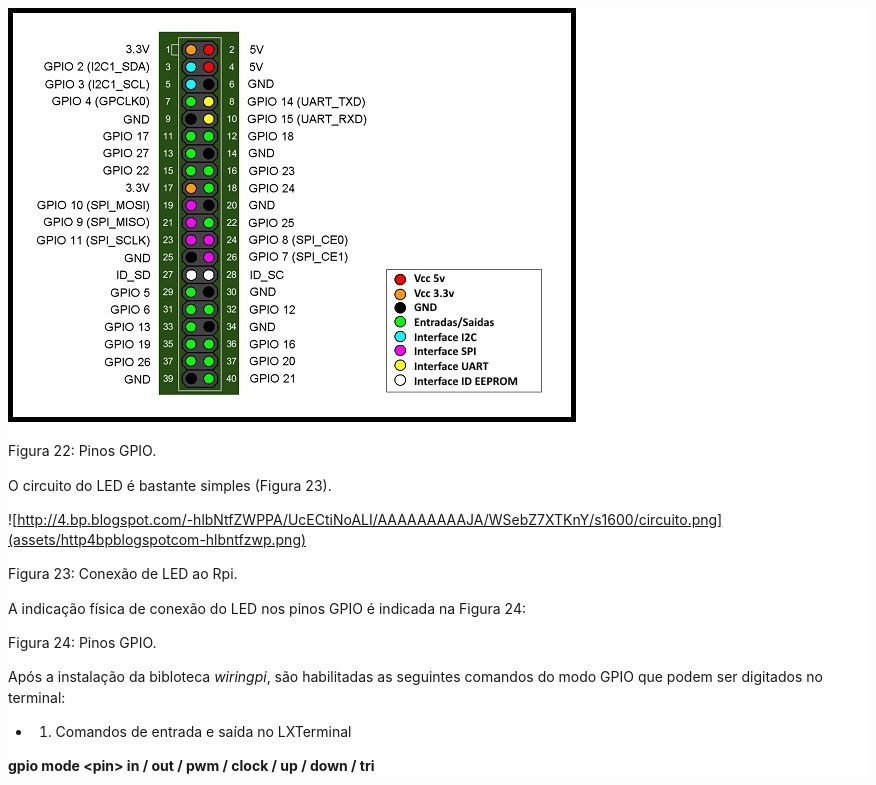 ![Raspberry Pi - GPIO](assets/raspberry_pi_-_gpio.jpeg)

Figura 22: Pinos GPIO.

O circuito do LED é bastante simples (Figura 23).

![http://4.bp.blogspot.com/-hlbNtfZWPPA/UcECtiNoALI/AAAAAAAAAJA/WSebZ7XTKnY/s1600/circuito.png](assets/http4bpblogspotcom-hlbntfzwp.png)

Figura 23: Conexão de LED ao Rpi.

A indicação física de conexão do LED nos pinos GPIO é indicada na Figura 24:

Figura 24: Pinos GPIO.

Após a instalação da bibloteca _wiringpi_, são habilitadas as seguintes comandos do modo GPIO que podem ser digitados no terminal:

*   1.  Comandos de entrada e saída no LXTerminal

**gpio mode &lt;pin&gt; in / out / pwm / clock / up / down / tri**
